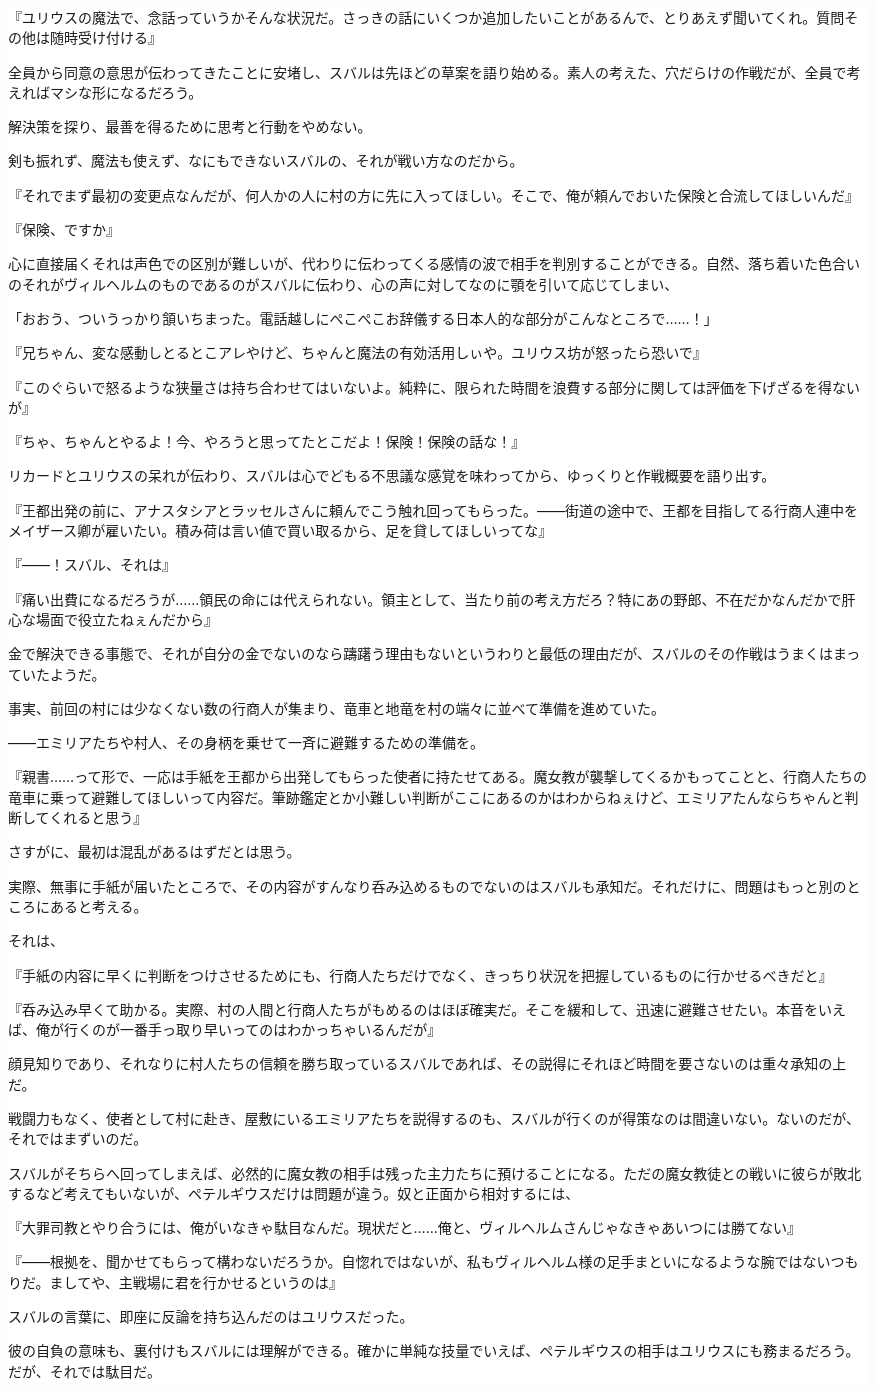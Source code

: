 『ユリウスの魔法で、念話っていうかそんな状況だ。さっきの話にいくつか追加したいことがあるんで、とりあえず聞いてくれ。質問その他は随時受け付ける』

全員から同意の意思が伝わってきたことに安堵し、スバルは先ほどの草案を語り始める。素人の考えた、穴だらけの作戦だが、全員で考えればマシな形になるだろう。

解決策を探り、最善を得るために思考と行動をやめない。

剣も振れず、魔法も使えず、なにもできないスバルの、それが戦い方なのだから。

『それでまず最初の変更点なんだが、何人かの人に村の方に先に入ってほしい。そこで、俺が頼んでおいた保険と合流してほしいんだ』

『保険、ですか』

心に直接届くそれは声色での区別が難しいが、代わりに伝わってくる感情の波で相手を判別することができる。自然、落ち着いた色合いのそれがヴィルヘルムのものであるのがスバルに伝わり、心の声に対してなのに顎を引いて応じてしまい、

「おおう、ついうっかり頷いちまった。電話越しにぺこぺこお辞儀する日本人的な部分がこんなところで……！」

『兄ちゃん、変な感動しとるとこアレやけど、ちゃんと魔法の有効活用しぃや。ユリウス坊が怒ったら恐いで』

『このぐらいで怒るような狭量さは持ち合わせてはいないよ。純粋に、限られた時間を浪費する部分に関しては評価を下げざるを得ないが』

『ちゃ、ちゃんとやるよ！今、やろうと思ってたとこだよ！保険！保険の話な！』

リカードとユリウスの呆れが伝わり、スバルは心でどもる不思議な感覚を味わってから、ゆっくりと作戦概要を語り出す。

『王都出発の前に、アナスタシアとラッセルさんに頼んでこう触れ回ってもらった。――街道の途中で、王都を目指してる行商人連中をメイザース卿が雇いたい。積み荷は言い値で買い取るから、足を貸してほしいってな』

『――！スバル、それは』

『痛い出費になるだろうが……領民の命には代えられない。領主として、当たり前の考え方だろ？特にあの野郎、不在だかなんだかで肝心な場面で役立たねぇんだから』

金で解決できる事態で、それが自分の金でないのなら躊躇う理由もないというわりと最低の理由だが、スバルのその作戦はうまくはまっていたようだ。

事実、前回の村には少なくない数の行商人が集まり、竜車と地竜を村の端々に並べて準備を進めていた。

――エミリアたちや村人、その身柄を乗せて一斉に避難するための準備を。

『親書……って形で、一応は手紙を王都から出発してもらった使者に持たせてある。魔女教が襲撃してくるかもってことと、行商人たちの竜車に乗って避難してほしいって内容だ。筆跡鑑定とか小難しい判断がここにあるのかはわからねぇけど、エミリアたんならちゃんと判断してくれると思う』

さすがに、最初は混乱があるはずだとは思う。

実際、無事に手紙が届いたところで、その内容がすんなり呑み込めるものでないのはスバルも承知だ。それだけに、問題はもっと別のところにあると考える。

それは、

『手紙の内容に早くに判断をつけさせるためにも、行商人たちだけでなく、きっちり状況を把握しているものに行かせるべきだと』

『呑み込み早くて助かる。実際、村の人間と行商人たちがもめるのはほぼ確実だ。そこを緩和して、迅速に避難させたい。本音をいえば、俺が行くのが一番手っ取り早いってのはわかっちゃいるんだが』

顔見知りであり、それなりに村人たちの信頼を勝ち取っているスバルであれば、その説得にそれほど時間を要さないのは重々承知の上だ。

戦闘力もなく、使者として村に赴き、屋敷にいるエミリアたちを説得するのも、スバルが行くのが得策なのは間違いない。ないのだが、それではまずいのだ。

スバルがそちらへ回ってしまえば、必然的に魔女教の相手は残った主力たちに預けることになる。ただの魔女教徒との戦いに彼らが敗北するなど考えてもいないが、ペテルギウスだけは問題が違う。奴と正面から相対するには、

『大罪司教とやり合うには、俺がいなきゃ駄目なんだ。現状だと……俺と、ヴィルヘルムさんじゃなきゃあいつには勝てない』

『――根拠を、聞かせてもらって構わないだろうか。自惚れではないが、私もヴィルヘルム様の足手まといになるような腕ではないつもりだ。ましてや、主戦場に君を行かせるというのは』

スバルの言葉に、即座に反論を持ち込んだのはユリウスだった。

彼の自負の意味も、裏付けもスバルには理解ができる。確かに単純な技量でいえば、ペテルギウスの相手はユリウスにも務まるだろう。だが、それでは駄目だ。
